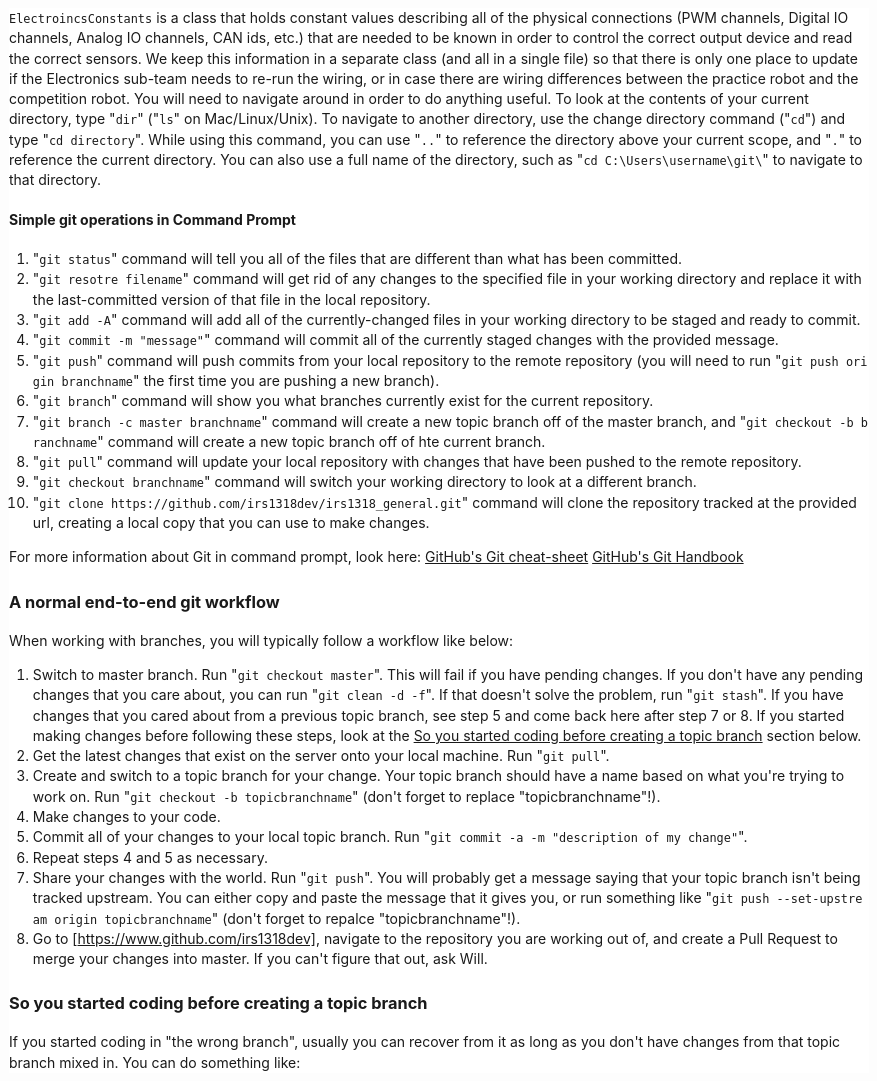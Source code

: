 ```ElectroincsConstants``` is a class that holds constant values describing all of the physical connections (PWM channels, Digital IO channels, Analog IO channels, CAN ids, etc.) that are needed to be known in order to control the correct output device and read the correct sensors.  We keep this information in a separate class (and all in a single file) so that there is only one place to update if the Electronics sub-team needs to re-run the wiring, or in case there are wiring differences between the practice robot and the competition robot.
You will need to navigate around in order to do anything useful.  To look at the contents of your current directory, type "```dir```" ("```ls```" on Mac/Linux/Unix).  To navigate to another directory, use the change directory command ("```cd```") and type "```cd directory```".  While using this command, you can use "```..```" to reference the directory above your current scope, and "```.```" to reference the current directory.  You can also use a full name of the directory, such as "```cd C:\Users\username\git\```" to navigate to that directory.

#### Simple git operations in Command Prompt
1. "```git status```" command will tell you all of the files that are different than what has been committed.
2. "```git resotre filename```" command will get rid of any changes to the specified file in your working directory and replace it with the last-committed version of that file in the local repository.
3. "```git add -A```" command will add all of the currently-changed files in your working directory to be staged and ready to commit.
4. "```git commit -m "message"```" command will commit all of the currently staged changes with the provided message.
5. "```git push```" command will push commits from your local repository to the remote repository (you will need to run "```git push origin branchname```" the first time you are pushing a new branch).
6. "```git branch```" command will show you what branches currently exist for the current repository.
7. "```git branch -c master branchname```" command will create a new topic branch off of the master branch, and "```git checkout -b branchname```" command will create a new topic branch off of hte current branch.
8. "```git pull```" command will update your local repository with changes that have been pushed to the remote repository.
9. "```git checkout branchname```" command will switch your working directory to look at a different branch.
10. "```git clone https://github.com/irs1318dev/irs1318_general.git```" command will clone the repository tracked at the provided url, creating a local copy that you can use to make changes.

For more information about Git in command prompt, look here:
[GitHub's Git cheat-sheet](https://services.github.com/on-demand/downloads/github-git-cheat-sheet/)
[GitHub's Git Handbook](https://guides.github.com/introduction/git-handbook/)

### A normal end-to-end git workflow
When working with branches, you will typically follow a workflow like below:

1. Switch to master branch.  Run "```git checkout master```".  This will fail if you have pending changes.  If you don't have any pending changes that you care about, you can run "```git clean -d -f```".  If that doesn't solve the problem, run "```git stash```".  If you have changes that you cared about from a previous topic branch, see step 5 and come back here after step 7 or 8.  If you started making changes before following these steps, look at the [So you started coding before creating a topic branch](#so-you-started-coding-before-creating-a-topic-branch) section below.
2. Get the latest changes that exist on the server onto your local machine.  Run "```git pull```".
3. Create and switch to a topic branch for your change.  Your topic branch should have a name based on what you're trying to work on.  Run "```git checkout -b topicbranchname```" (don't forget to replace "topicbranchname"!).
4. Make changes to your code.
5. Commit all of your changes to your local topic branch.  Run "```git commit -a -m "description of my change"```".
6. Repeat steps 4 and 5 as necessary.
7. Share your changes with the world. Run "```git push```".  You will probably get a message saying that your topic branch isn't being tracked upstream.  You can either copy and paste the message that it gives you, or run something like "```git push --set-upstream origin topicbranchname```" (don't forget to repalce "topicbranchname"!).
8. Go to [https://www.github.com/irs1318dev], navigate to the repository you are working out of, and create a Pull Request to merge your changes into master.  If you can't figure that out, ask Will.

### So you started coding before creating a topic branch
If you started coding in "the wrong branch", usually you can recover from it as long as you don't have changes from that topic branch mixed in.  You can do something like:
```